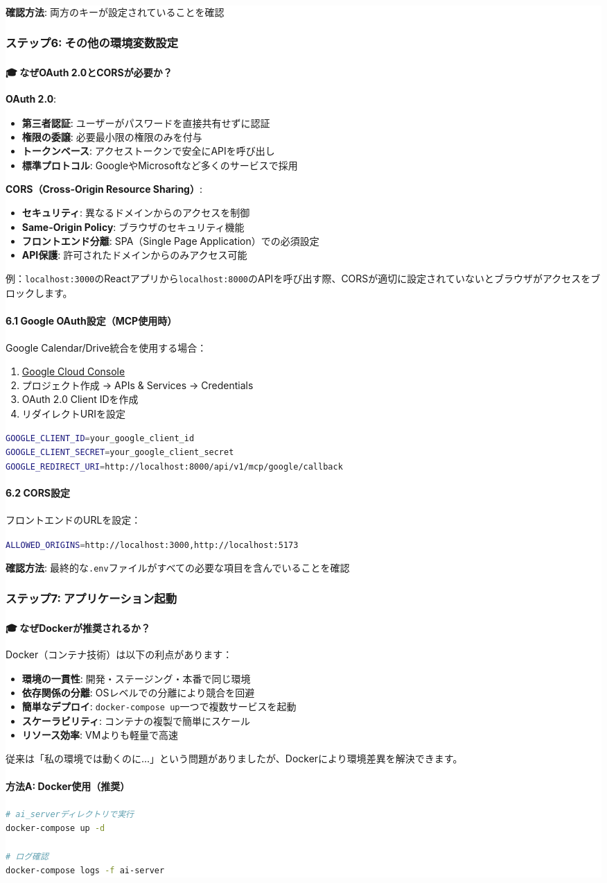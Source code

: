**確認方法**: 両方のキーが設定されていることを確認

### ステップ6: その他の環境変数設定

#### 🎓 なぜOAuth 2.0とCORSが必要か？

**OAuth 2.0**:
- **第三者認証**: ユーザーがパスワードを直接共有せずに認証
- **権限の委譲**: 必要最小限の権限のみを付与
- **トークンベース**: アクセストークンで安全にAPIを呼び出し
- **標準プロトコル**: GoogleやMicrosoftなど多くのサービスで採用

**CORS（Cross-Origin Resource Sharing）**:
- **セキュリティ**: 異なるドメインからのアクセスを制御
- **Same-Origin Policy**: ブラウザのセキュリティ機能
- **フロントエンド分離**: SPA（Single Page Application）での必須設定
- **API保護**: 許可されたドメインからのみアクセス可能

例：`localhost:3000`のReactアプリから`localhost:8000`のAPIを呼び出す際、CORSが適切に設定されていないとブラウザがアクセスをブロックします。

#### 6.1 Google OAuth設定（MCP使用時）
Google Calendar/Drive統合を使用する場合：
1. [Google Cloud Console](https://console.cloud.google.com)
2. プロジェクト作成 → APIs & Services → Credentials
3. OAuth 2.0 Client IDを作成
4. リダイレクトURIを設定

```bash
GOOGLE_CLIENT_ID=your_google_client_id
GOOGLE_CLIENT_SECRET=your_google_client_secret
GOOGLE_REDIRECT_URI=http://localhost:8000/api/v1/mcp/google/callback
```

#### 6.2 CORS設定
フロントエンドのURLを設定：
```bash
ALLOWED_ORIGINS=http://localhost:3000,http://localhost:5173
```

**確認方法**: 最終的な`.env`ファイルがすべての必要な項目を含んでいることを確認

### ステップ7: アプリケーション起動

#### 🎓 なぜDockerが推奨されるか？
Docker（コンテナ技術）は以下の利点があります：

- **環境の一貫性**: 開発・ステージング・本番で同じ環境
- **依存関係の分離**: OSレベルでの分離により競合を回避
- **簡単なデプロイ**: `docker-compose up`一つで複数サービスを起動
- **スケーラビリティ**: コンテナの複製で簡単にスケール
- **リソース効率**: VMよりも軽量で高速

従来は「私の環境では動くのに...」という問題がありましたが、Dockerにより環境差異を解決できます。

#### 方法A: Docker使用（推奨）
```bash
# ai_serverディレクトリで実行
docker-compose up -d

# ログ確認
docker-compose logs -f ai-server
```
